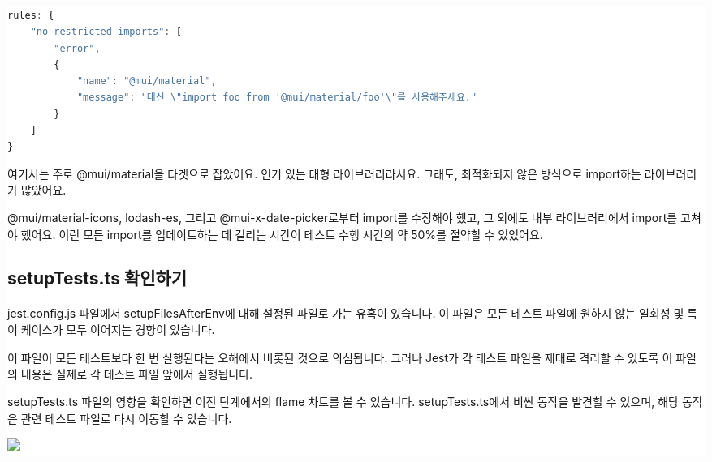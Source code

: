 <script>
     (adsbygoogle = window.adsbygoogle || []).push({});
</script>

```js
rules: {
    "no-restricted-imports": [
        "error",
        {
            "name": "@mui/material",
            "message": "대신 \"import foo from '@mui/material/foo'\"를 사용해주세요."
        }
    ]
}
```

여기서는 주로 @mui/material을 타겟으로 잡았어요. 인기 있는 대형 라이브러리라서요. 그래도, 최적화되지 않은 방식으로 import하는 라이브러리가 많았어요.

@mui/material-icons, lodash-es, 그리고 @mui-x-date-picker로부터 import를 수정해야 했고, 그 외에도 내부 라이브러리에서 import를 고쳐야 했어요. 이런 모든 import를 업데이트하는 데 걸리는 시간이 테스트 수행 시간의 약 50%를 절약할 수 있었어요.

## setupTests.ts 확인하기



<ins class="adsbygoogle"
     style="display:block"
     data-ad-client="ca-pub-4877378276818686"
     data-ad-slot="1898504329"
     data-ad-format="auto"
     data-full-width-responsive="true"></ins>

<script>
     (adsbygoogle = window.adsbygoogle || []).push({});
</script>

jest.config.js 파일에서 setupFilesAfterEnv에 대해 설정된 파일로 가는 유혹이 있습니다. 이 파일은 모든 테스트 파일에 원하지 않는 일회성 및 특이 케이스가 모두 이어지는 경향이 있습니다.

이 파일이 모든 테스트보다 한 번 실행된다는 오해에서 비롯된 것으로 의심됩니다. 그러나 Jest가 각 테스트 파일을 제대로 격리할 수 있도록 이 파일의 내용은 실제로 각 테스트 파일 앞에서 실행됩니다.

setupTests.ts 파일의 영향을 확인하면 이전 단계에서의 flame 차트를 볼 수 있습니다. setupTests.ts에서 비싼 동작을 발견할 수 있으며, 해당 동작은 관련 테스트 파일로 다시 이동할 수 있습니다.

<img src="/assets/img/2024-06-20-WhyIsMyJestTestSuiteSoSlow_5.png" />



<ins class="adsbygoogle"
     style="display:block"
     data-ad-client="ca-pub-4877378276818686"
     data-ad-slot="1898504329"
     data-ad-format="auto"
     data-full-width-responsive="true"></ins>

<script>
     (adsbygoogle = window.adsbygoogle || []).push({});
</script>
